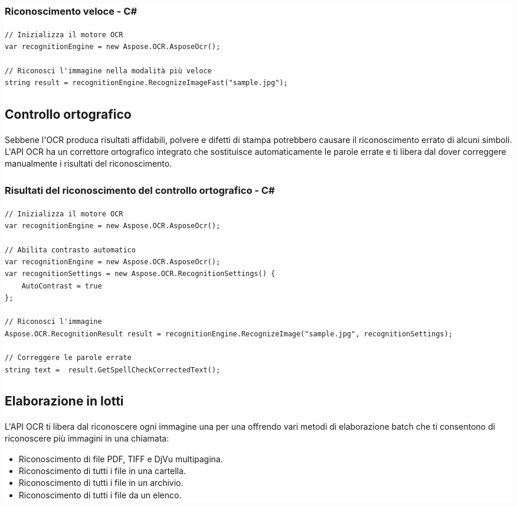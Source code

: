 <div id="code" class="codeblock">

<h3>Riconoscimento veloce - C#</h3>

<pre><code class="cs">// Inizializza il motore OCR
var recognitionEngine = new Aspose.OCR.AsposeOcr();

// Riconosci l&#39;immagine nella modalità più veloce
string result = recognitionEngine.RecognizeImageFast("sample.jpg");</code></pre>

</div>

</div>

<div class="col-lg-12">

<h2 class="h2title">Controllo ortografico</h2>

<p>Sebbene l&#39;OCR produca risultati affidabili, polvere e difetti di stampa potrebbero causare il riconoscimento errato di alcuni simboli. L&#39;API OCR ha un correttore ortografico integrato che sostituisce automaticamente le parole errate e ti libera dal dover correggere manualmente i risultati del riconoscimento.</p>

<div id="code" class="codeblock">

<h3>Risultati del riconoscimento del controllo ortografico - C#</h3>

<pre><code class="cs">// Inizializza il motore OCR
var recognitionEngine = new Aspose.OCR.AsposeOcr();

// Abilita contrasto automatico
var recognitionEngine = new Aspose.OCR.AsposeOcr();
var recognitionSettings = new Aspose.OCR.RecognitionSettings() {
    AutoContrast = true
};

// Riconosci l&#39;immagine
Aspose.OCR.RecognitionResult result = recognitionEngine.RecognizeImage("sample.jpg", recognitionSettings);

// Correggere le parole errate
string text =  result.GetSpellCheckCorrectedText();</code></pre>

</div>

</div>

<div class="col-lg-12">

<h2 class="h2title">Elaborazione in lotti</h2>

<p>L&#39;API OCR ti libera dal riconoscere ogni immagine una per una offrendo vari metodi di elaborazione batch che ti consentono di riconoscere più immagini in una chiamata:</p>
<ul>
	<li>Riconoscimento di file PDF, TIFF e DjVu multipagina.</li>
	<li>Riconoscimento di tutti i file in una cartella.</li>
	<li>Riconoscimento di tutti i file in un archivio.</li>
	<li>Riconoscimento di tutti i file da un elenco.</li>
</ul>
